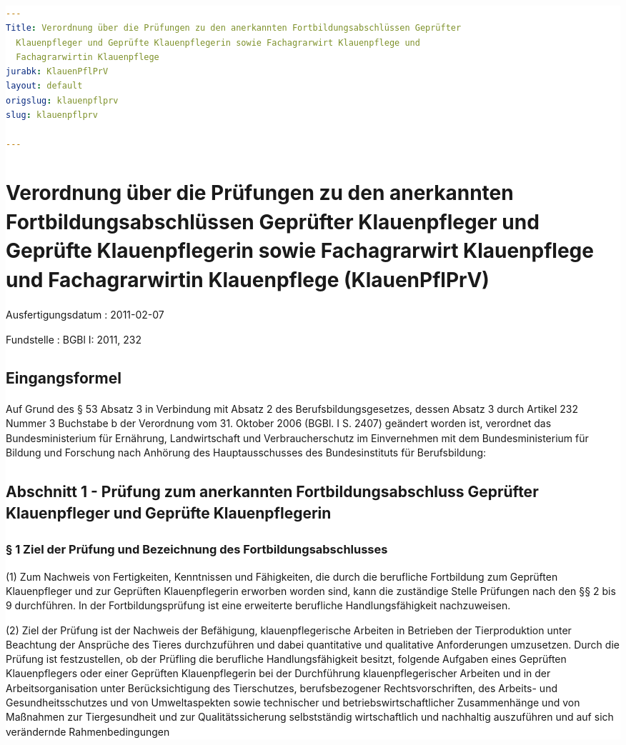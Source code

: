 ```yaml
---
Title: Verordnung über die Prüfungen zu den anerkannten Fortbildungsabschlüssen Geprüfter
  Klauenpfleger und Geprüfte Klauenpflegerin sowie Fachagrarwirt Klauenpflege und
  Fachagrarwirtin Klauenpflege
jurabk: KlauenPflPrV
layout: default
origslug: klauenpflprv
slug: klauenpflprv

---
```


# Verordnung über die Prüfungen zu den anerkannten Fortbildungsabschlüssen Geprüfter Klauenpfleger und Geprüfte Klauenpflegerin sowie Fachagrarwirt Klauenpflege und Fachagrarwirtin Klauenpflege (KlauenPflPrV)

Ausfertigungsdatum
:   2011-02-07

Fundstelle
:   BGBl I: 2011, 232


## Eingangsformel

Auf Grund des § 53 Absatz 3 in Verbindung mit Absatz 2 des
Berufsbildungsgesetzes, dessen Absatz 3 durch Artikel 232 Nummer 3
Buchstabe b der Verordnung vom 31. Oktober 2006 (BGBl. I S. 2407)
geändert worden ist, verordnet das Bundesministerium für Ernährung,
Landwirtschaft und Verbraucherschutz im Einvernehmen mit dem
Bundesministerium für Bildung und Forschung nach Anhörung des
Hauptausschusses des Bundesinstituts für Berufsbildung:


## Abschnitt 1 - Prüfung zum anerkannten Fortbildungsabschluss Geprüfter Klauenpfleger und Geprüfte Klauenpflegerin


### § 1 Ziel der Prüfung und Bezeichnung des Fortbildungsabschlusses

(1) Zum Nachweis von Fertigkeiten, Kenntnissen und Fähigkeiten, die
durch die berufliche Fortbildung zum Geprüften Klauenpfleger und zur
Geprüften Klauenpflegerin erworben worden sind, kann die zuständige
Stelle Prüfungen nach den §§ 2 bis 9 durchführen. In der
Fortbildungsprüfung ist eine erweiterte berufliche Handlungsfähigkeit
nachzuweisen.

(2) Ziel der Prüfung ist der Nachweis der Befähigung,
klauenpflegerische Arbeiten in Betrieben der Tierproduktion unter
Beachtung der Ansprüche des Tieres durchzuführen und dabei
quantitative und qualitative Anforderungen umzusetzen. Durch die
Prüfung ist festzustellen, ob der Prüfling die berufliche
Handlungsfähigkeit besitzt, folgende Aufgaben eines Geprüften
Klauenpflegers oder einer Geprüften Klauenpflegerin bei der
Durchführung klauenpflegerischer Arbeiten und in der
Arbeitsorganisation unter Berücksichtigung des Tierschutzes,
berufsbezogener Rechtsvorschriften, des Arbeits- und
Gesundheitsschutzes und von Umweltaspekten sowie technischer und
betriebswirtschaftlicher Zusammenhänge und von Maßnahmen zur
Tiergesundheit und zur Qualitätssicherung selbstständig wirtschaftlich
und nachhaltig auszuführen und auf sich verändernde Rahmenbedingungen